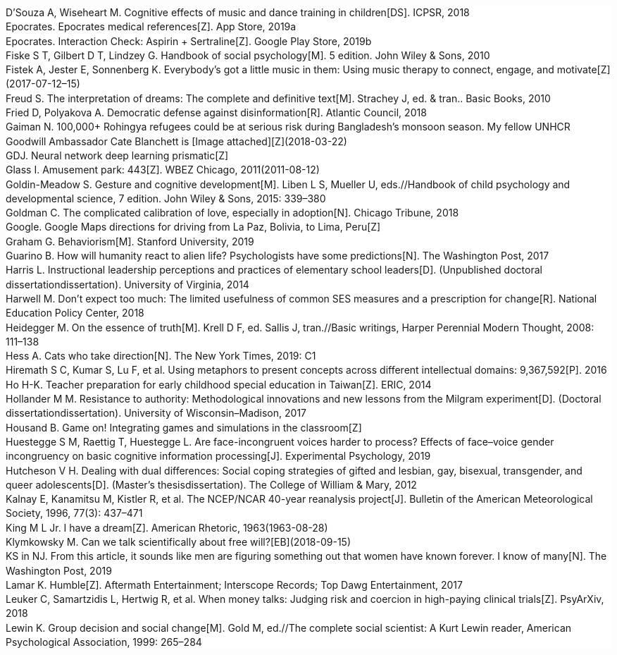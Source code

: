   <div class="csl-entry">D’Souza A, Wiseheart M. Cognitive effects of music and dance training in children[DS]. ICPSR, 2018</div>
  <div class="csl-entry">Epocrates. Epocrates medical references[Z]. App Store, 2019a</div>
  <div class="csl-entry">Epocrates. Interaction Check: Aspirin + Sertraline[Z]. Google Play Store, 2019b</div>
  <div class="csl-entry">Fiske S T, Gilbert D T, Lindzey G. Handbook of social psychology[M]. 5 edition. John Wiley &#38; Sons, 2010</div>
  <div class="csl-entry">Fistek A, Jester E, Sonnenberg K. Everybody’s got a little music in them: Using music therapy to connect, engage, and motivate[Z](2017-07-12–15)</div>
  <div class="csl-entry">Freud S. The interpretation of dreams: The complete and definitive text[M]. Strachey J, ed. &#38; tran.. Basic Books, 2010</div>
  <div class="csl-entry">Fried D, Polyakova A. Democratic defense against disinformation[R]. Atlantic Council, 2018</div>
  <div class="csl-entry">Gaiman N. 100,000+ Rohingya refugees could be at serious risk during Bangladesh’s monsoon season. My fellow UNHCR Goodwill Ambassador Cate Blanchett is [Image attached][Z](2018-03-22)</div>
  <div class="csl-entry">GDJ. Neural network deep learning prismatic[Z]</div>
  <div class="csl-entry">Glass I. Amusement park: 443[Z]. WBEZ Chicago, 2011(2011-08-12)</div>
  <div class="csl-entry">Goldin-Meadow S. Gesture and cognitive development[M]. Liben L S, Mueller U, eds.//Handbook of child psychology and developmental science, 7 edition. John Wiley &#38; Sons, 2015: 339–380</div>
  <div class="csl-entry">Goldman C. The complicated calibration of love, especially in adoption[N]. Chicago Tribune, 2018</div>
  <div class="csl-entry">Google. Google Maps directions for driving from La Paz, Bolivia, to Lima, Peru[Z]</div>
  <div class="csl-entry">Graham G. Behaviorism[M]. Stanford University, 2019</div>
  <div class="csl-entry">Guarino B. How will humanity react to alien life? Psychologists have some predictions[N]. The Washington Post, 2017</div>
  <div class="csl-entry">Harris L. Instructional leadership perceptions and practices of elementary school leaders[D]. (Unpublished doctoral dissertationdissertation). University of Virginia, 2014</div>
  <div class="csl-entry">Harwell M. Don’t expect too much: The limited usefulness of common SES measures and a prescription for change[R]. National Education Policy Center, 2018</div>
  <div class="csl-entry">Heidegger M. On the essence of truth[M]. Krell D F, ed. Sallis J, tran.//Basic writings, Harper Perennial Modern Thought, 2008: 111–138</div>
  <div class="csl-entry">Hess A. Cats who take direction[N]. The New York Times, 2019: C1</div>
  <div class="csl-entry">Hiremath S C, Kumar S, Lu F, et al. Using metaphors to present concepts across different intellectual domains: 9,367,592[P]. 2016</div>
  <div class="csl-entry">Ho H-K. Teacher preparation for early childhood special education in Taiwan[Z]. ERIC, 2014</div>
  <div class="csl-entry">Hollander M M. Resistance to authority: Methodological innovations and new lessons from the Milgram experiment[D]. (Doctoral dissertationdissertation). University of Wisconsin–Madison, 2017</div>
  <div class="csl-entry">Housand B. Game on! Integrating games and simulations in the classroom[Z]</div>
  <div class="csl-entry">Huestegge S M, Raettig T, Huestegge L. Are face-incongruent voices harder to process? Effects of face–voice gender incongruency on basic cognitive information processing[J]. Experimental Psychology, 2019</div>
  <div class="csl-entry">Hutcheson V H. Dealing with dual differences: Social coping strategies of gifted and lesbian, gay, bisexual, transgender, and queer adolescents[D]. (Master’s thesisdissertation). The College of William &#38; Mary, 2012</div>
  <div class="csl-entry">Kalnay E, Kanamitsu M, Kistler R, et al. The NCEP/NCAR 40-year reanalysis project[J]. Bulletin of the American Meteorological Society, 1996, 77(3): 437–471</div>
  <div class="csl-entry">King M L Jr. I have a dream[Z]. American Rhetoric, 1963(1963-08-28)</div>
  <div class="csl-entry">Klymkowsky M. Can we talk scientifically about free will?[EB](2018-09-15)</div>
  <div class="csl-entry">KS in NJ. From this article, it sounds like men are figuring something out that women have known forever. I know of many[N]. The Washington Post, 2019</div>
  <div class="csl-entry">Lamar K. Humble[Z]. Aftermath Entertainment; Interscope Records; Top Dawg Entertainment, 2017</div>
  <div class="csl-entry">Leuker C, Samartzidis L, Hertwig R, et al. When money talks: Judging risk and coercion in high-paying clinical trials[Z]. PsyArXiv, 2018</div>
  <div class="csl-entry">Lewin K. Group decision and social change[M]. Gold M, ed.//The complete social scientist: A Kurt Lewin reader, American Psychological Association, 1999: 265–284</div>